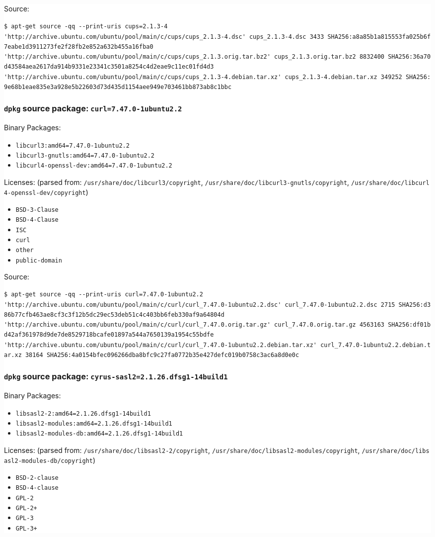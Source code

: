 Source:

```console
$ apt-get source -qq --print-uris cups=2.1.3-4
'http://archive.ubuntu.com/ubuntu/pool/main/c/cups/cups_2.1.3-4.dsc' cups_2.1.3-4.dsc 3433 SHA256:a8a85b1a815553fa025b6f7eabe1d3911273fe2f28fb2e852a632b455a16fba0
'http://archive.ubuntu.com/ubuntu/pool/main/c/cups/cups_2.1.3.orig.tar.bz2' cups_2.1.3.orig.tar.bz2 8832400 SHA256:36a70d43584aea2617da914b9331e23341c3501a8254c4d2eae9c11ec01fd4d3
'http://archive.ubuntu.com/ubuntu/pool/main/c/cups/cups_2.1.3-4.debian.tar.xz' cups_2.1.3-4.debian.tar.xz 349252 SHA256:9e68b1eae835e3a928e5b22603d73d435d1154aee949e703461bb873ab8c1bbc
```

### `dpkg` source package: `curl=7.47.0-1ubuntu2.2`

Binary Packages:

- `libcurl3:amd64=7.47.0-1ubuntu2.2`
- `libcurl3-gnutls:amd64=7.47.0-1ubuntu2.2`
- `libcurl4-openssl-dev:amd64=7.47.0-1ubuntu2.2`

Licenses: (parsed from: `/usr/share/doc/libcurl3/copyright`, `/usr/share/doc/libcurl3-gnutls/copyright`, `/usr/share/doc/libcurl4-openssl-dev/copyright`)

- `BSD-3-Clause`
- `BSD-4-Clause`
- `ISC`
- `curl`
- `other`
- `public-domain`

Source:

```console
$ apt-get source -qq --print-uris curl=7.47.0-1ubuntu2.2
'http://archive.ubuntu.com/ubuntu/pool/main/c/curl/curl_7.47.0-1ubuntu2.2.dsc' curl_7.47.0-1ubuntu2.2.dsc 2715 SHA256:d386b77cfb463ae8cf3c3f12b5dc29ec53deb51c4c403bb6feb330af9a64804d
'http://archive.ubuntu.com/ubuntu/pool/main/c/curl/curl_7.47.0.orig.tar.gz' curl_7.47.0.orig.tar.gz 4563163 SHA256:df01bd42af361978d9de7de8529718bcafe01897a544a7650139a1954c55bdfe
'http://archive.ubuntu.com/ubuntu/pool/main/c/curl/curl_7.47.0-1ubuntu2.2.debian.tar.xz' curl_7.47.0-1ubuntu2.2.debian.tar.xz 38164 SHA256:4a0154bfec096266dba8bfc9c27fa0772b35e427defc019b0758c3ac6a8d0e0c
```

### `dpkg` source package: `cyrus-sasl2=2.1.26.dfsg1-14build1`

Binary Packages:

- `libsasl2-2:amd64=2.1.26.dfsg1-14build1`
- `libsasl2-modules:amd64=2.1.26.dfsg1-14build1`
- `libsasl2-modules-db:amd64=2.1.26.dfsg1-14build1`

Licenses: (parsed from: `/usr/share/doc/libsasl2-2/copyright`, `/usr/share/doc/libsasl2-modules/copyright`, `/usr/share/doc/libsasl2-modules-db/copyright`)

- `BSD-2-clause`
- `BSD-4-clause`
- `GPL-2`
- `GPL-2+`
- `GPL-3`
- `GPL-3+`
